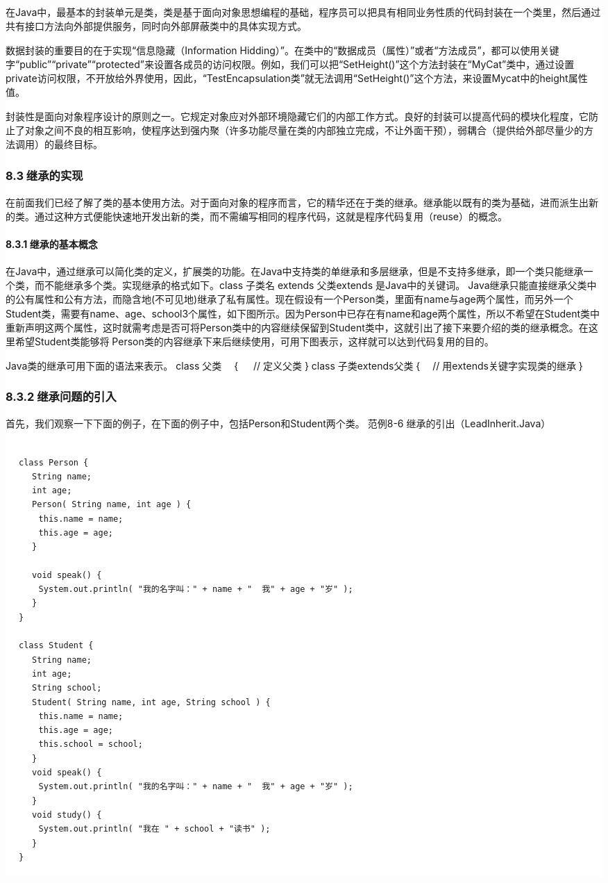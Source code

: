 在Java中，最基本的封装单元是类，类是基于面向对象思想编程的基础，程序员可以把具有相同业务性质的代码封装在一个类里，然后通过共有接口方法向外部提供服务，同时向外部屏蔽类中的具体实现方式。

数据封装的重要目的在于实现“信息隐藏（Information Hidding）”。在类中的“数据成员（属性）”或者“方法成员”，都可以使用关键字“public”“private”“protected”来设置各成员的访问权限。例如，我们可以把“SetHeight()”这个方法封装在“MyCat”类中，通过设置private访问权限，不开放给外界使用，因此，“TestEncapsulation类”就无法调用“SetHeight()”这个方法，来设置Mycat中的height属性值。

封装性是面向对象程序设计的原则之一。它规定对象应对外部环境隐藏它们的内部工作方式。良好的封装可以提高代码的模块化程度，它防止了对象之间不良的相互影响，使程序达到强内聚（许多功能尽量在类的内部独立完成，不让外面干预），弱耦合（提供给外部尽量少的方法调用）的最终目标。

### 8.3 继承的实现

在前面我们已经了解了类的基本使用方法。对于面向对象的程序而言，它的精华还在于类的继承。继承能以既有的类为基础，进而派生出新的类。通过这种方式便能快速地开发出新的类，而不需编写相同的程序代码，这就是程序代码复用（reuse）的概念。

#### 8.3.1 继承的基本概念

在Java中，通过继承可以简化类的定义，扩展类的功能。在Java中支持类的单继承和多层继承，但是不支持多继承，即一个类只能继承一个类，而不能继承多个类。实现继承的格式如下。class 子类名 extends 父类extends 是Java中的关键词。
Java继承只能直接继承父类中的公有属性和公有方法，而隐含地(不可见地)继承了私有属性。现在假设有一个Person类，里面有name与age两个属性，而另外一个Student类，需要有name、age、school3个属性，如下图所示。因为Person中已存在有name和age两个属性，所以不希望在Student类中重新声明这两个属性，这时就需考虑是否可将Person类中的内容继续保留到Student类中，这就引出了接下来要介绍的类的继承概念。在这里希望Student类能够将 Person类的内容继承下来后继续使用，可用下图表示，这样就可以达到代码复用的目的。

Java类的继承可用下面的语法来表示。
class 父类　
{ 　 // 定义父类
}
class 子类extends父类
{　  // 用extends关键字实现类的继承
}
### 8.3.2 继承问题的引入

首先，我们观察一下下面的例子，在下面的例子中，包括Person和Student两个类。
范例8-6 继承的引出（LeadInherit.Java）

```

　 class Person {
　　  String name;
　　  int age;
　　  Person( String name, int age ) {
　　　　this.name = name;
　　　　this.age = age;
　　  }
　 
　　  void speak() {
　　　　System.out.println( "我的名字叫：" + name + "  我" + age + "岁" );
　　  }
　 }
　 
　 class Student {
　　  String name;
　　  int age;
　　  String school;
　　  Student( String name, int age, String school ) {
　　　　this.name = name;
　　　　this.age = age;
　　　　this.school = school;
　　  }
　　  void speak() {
　　　　System.out.println( "我的名字叫：" + name + "  我" + age + "岁" );
　　  }
　　  void study() {
　　　　System.out.println( "我在 " + school + "读书" );
　　  }
　 }
　 
```